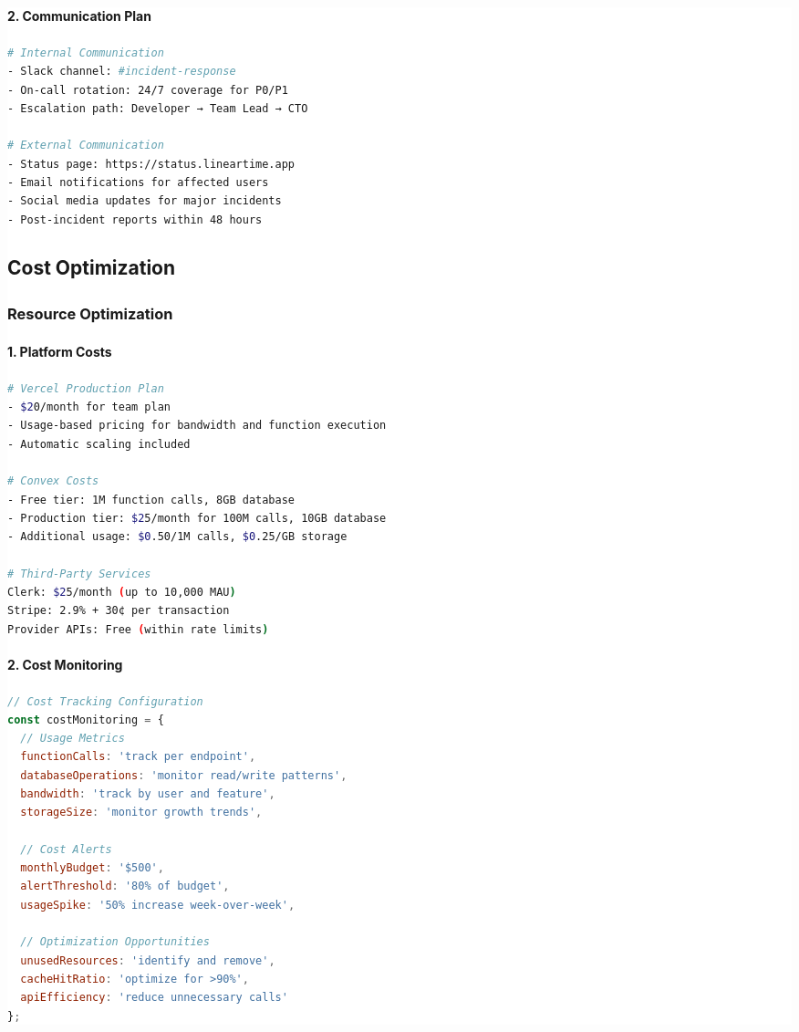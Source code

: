 #### **2. Communication Plan**

```bash
# Internal Communication
- Slack channel: #incident-response
- On-call rotation: 24/7 coverage for P0/P1
- Escalation path: Developer → Team Lead → CTO

# External Communication  
- Status page: https://status.lineartime.app
- Email notifications for affected users
- Social media updates for major incidents
- Post-incident reports within 48 hours
```

## Cost Optimization

### Resource Optimization

#### **1. Platform Costs**

```bash
# Vercel Production Plan
- $20/month for team plan
- Usage-based pricing for bandwidth and function execution
- Automatic scaling included

# Convex Costs
- Free tier: 1M function calls, 8GB database
- Production tier: $25/month for 100M calls, 10GB database
- Additional usage: $0.50/1M calls, $0.25/GB storage

# Third-Party Services
Clerk: $25/month (up to 10,000 MAU)
Stripe: 2.9% + 30¢ per transaction
Provider APIs: Free (within rate limits)
```

#### **2. Cost Monitoring**

```javascript
// Cost Tracking Configuration
const costMonitoring = {
  // Usage Metrics
  functionCalls: 'track per endpoint',
  databaseOperations: 'monitor read/write patterns',
  bandwidth: 'track by user and feature',
  storageSize: 'monitor growth trends',
  
  // Cost Alerts
  monthlyBudget: '$500',
  alertThreshold: '80% of budget',
  usageSpike: '50% increase week-over-week',
  
  // Optimization Opportunities
  unusedResources: 'identify and remove',
  cacheHitRatio: 'optimize for >90%',
  apiEfficiency: 'reduce unnecessary calls'
};
```
